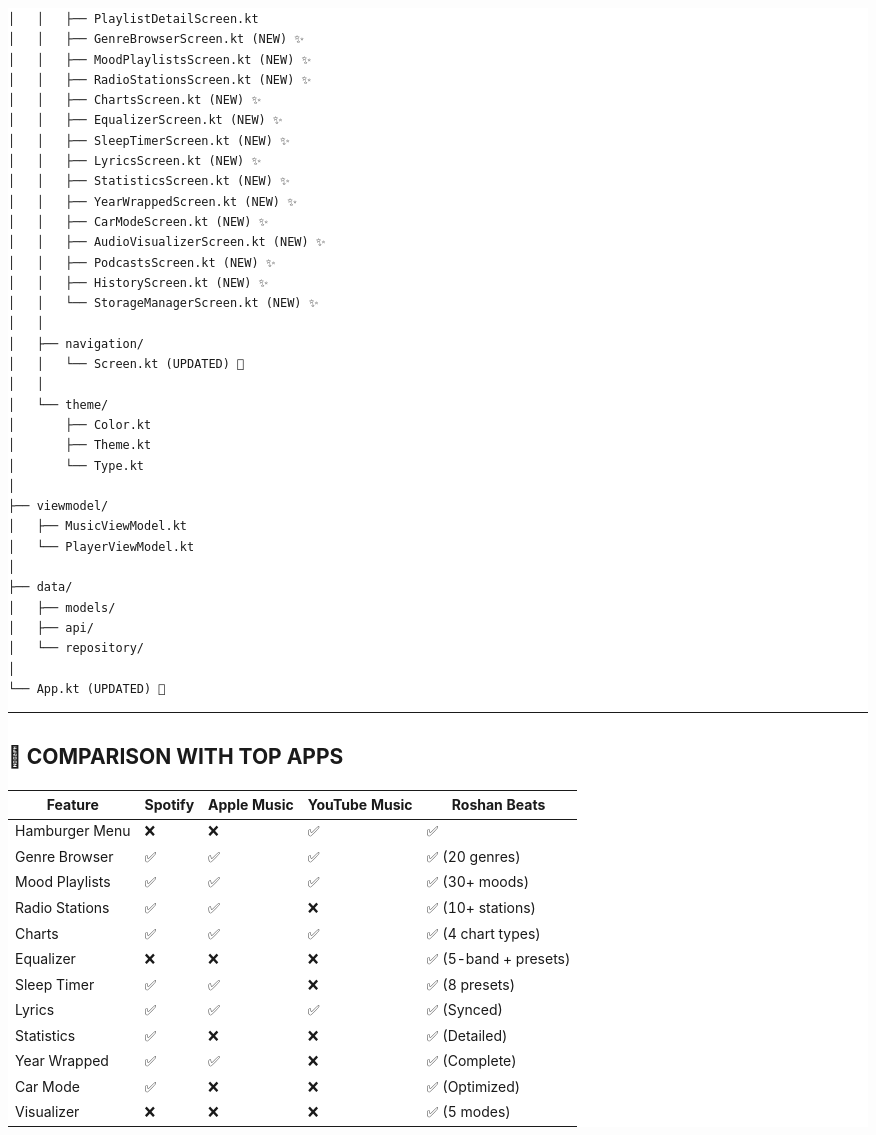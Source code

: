 ```
│   │   ├── PlaylistDetailScreen.kt
│   │   ├── GenreBrowserScreen.kt (NEW) ✨
│   │   ├── MoodPlaylistsScreen.kt (NEW) ✨
│   │   ├── RadioStationsScreen.kt (NEW) ✨
│   │   ├── ChartsScreen.kt (NEW) ✨
│   │   ├── EqualizerScreen.kt (NEW) ✨
│   │   ├── SleepTimerScreen.kt (NEW) ✨
│   │   ├── LyricsScreen.kt (NEW) ✨
│   │   ├── StatisticsScreen.kt (NEW) ✨
│   │   ├── YearWrappedScreen.kt (NEW) ✨
│   │   ├── CarModeScreen.kt (NEW) ✨
│   │   ├── AudioVisualizerScreen.kt (NEW) ✨
│   │   ├── PodcastsScreen.kt (NEW) ✨
│   │   ├── HistoryScreen.kt (NEW) ✨
│   │   └── StorageManagerScreen.kt (NEW) ✨
│   │
│   ├── navigation/
│   │   └── Screen.kt (UPDATED) 🔄
│   │
│   └── theme/
│       ├── Color.kt
│       ├── Theme.kt
│       └── Type.kt
│
├── viewmodel/
│   ├── MusicViewModel.kt
│   └── PlayerViewModel.kt
│
├── data/
│   ├── models/
│   ├── api/
│   └── repository/
│
└── App.kt (UPDATED) 🔄
```

---

## 🎯 **COMPARISON WITH TOP APPS**

| Feature | Spotify | Apple Music | YouTube Music | **Roshan Beats** |
|---------|---------|-------------|---------------|------------------|
| Hamburger Menu | ❌ | ❌ | ✅ | ✅ |
| Genre Browser | ✅ | ✅ | ✅ | ✅ (20 genres) |
| Mood Playlists | ✅ | ✅ | ✅ | ✅ (30+ moods) |
| Radio Stations | ✅ | ✅ | ❌ | ✅ (10+ stations) |
| Charts | ✅ | ✅ | ✅ | ✅ (4 chart types) |
| Equalizer | ❌ | ❌ | ❌ | ✅ (5-band + presets) |
| Sleep Timer | ✅ | ✅ | ❌ | ✅ (8 presets) |
| Lyrics | ✅ | ✅ | ✅ | ✅ (Synced) |
| Statistics | ✅ | ❌ | ❌ | ✅ (Detailed) |
| Year Wrapped | ✅ | ✅ | ❌ | ✅ (Complete) |
| Car Mode | ✅ | ❌ | ❌ | ✅ (Optimized) |
| Visualizer | ❌ | ❌ | ❌ | ✅ (5 modes) |